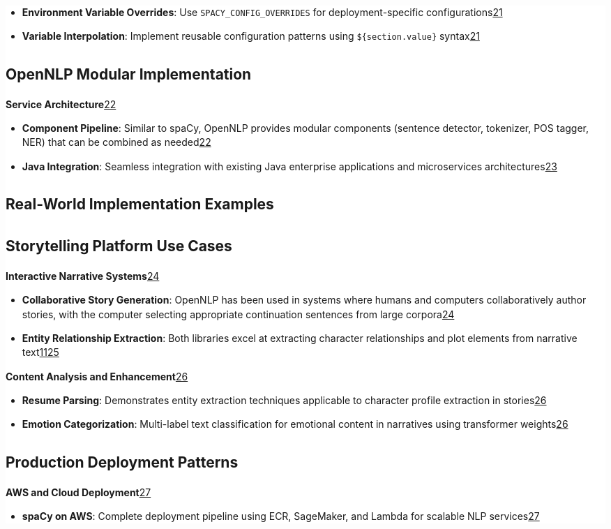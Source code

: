 - **Environment Variable Overrides**: Use `SPACY_CONFIG_OVERRIDES` for deployment-specific configurations[21](https://www.linkedin.com/pulse/comprehensive-guide-training-spacy-models-manmohan-mishra-vtmbc)
    
- **Variable Interpolation**: Implement reusable configuration patterns using `${section.value}` syntax[21](https://www.linkedin.com/pulse/comprehensive-guide-training-spacy-models-manmohan-mishra-vtmbc)
    

## OpenNLP Modular Implementation

**Service Architecture**[22](https://opennlp.apache.org/docs/1.9.0/manual/opennlp.html)

- **Component Pipeline**: Similar to spaCy, OpenNLP provides modular components (sentence detector, tokenizer, POS tagger, NER) that can be combined as needed[22](https://opennlp.apache.org/docs/1.9.0/manual/opennlp.html)
    
- **Java Integration**: Seamless integration with existing Java enterprise applications and microservices architectures[23](https://www.linkedin.com/pulse/opennlp-vs-spacy-contentserver-reiner-merz-vlh4e)
    

## Real-World Implementation Examples

## Storytelling Platform Use Cases

**Interactive Narrative Systems**[24](https://ict.usc.edu/pubs/A%20Comparison%20of%20Retrieval%20Models%20for%20Open%20Domain%20Story%20Generation.pdf)

- **Collaborative Story Generation**: OpenNLP has been used in systems where humans and computers collaboratively author stories, with the computer selecting appropriate continuation sentences from large corpora[24](https://ict.usc.edu/pubs/A%20Comparison%20of%20Retrieval%20Models%20for%20Open%20Domain%20Story%20Generation.pdf)
    
- **Entity Relationship Extraction**: Both libraries excel at extracting character relationships and plot elements from narrative text[11](https://stackoverflow.com/questions/60621365/spacy-extract-named-entity-relations-from-trained-model)[25](https://stackoverflow.com/questions/64336471/entity-extraction-using-pos-and-ner-in-spacy)
    

**Content Analysis and Enhancement**[26](https://www.projectpro.io/article/spacy-projects-examples/624)

- **Resume Parsing**: Demonstrates entity extraction techniques applicable to character profile extraction in stories[26](https://www.projectpro.io/article/spacy-projects-examples/624)
    
- **Emotion Categorization**: Multi-label text classification for emotional content in narratives using transformer weights[26](https://www.projectpro.io/article/spacy-projects-examples/624)
    

## Production Deployment Patterns

**AWS and Cloud Deployment**[27](https://towardsdatascience.com/a-custom-spacy-model-deployment-with-aws-ecr-sagemaker-lambda-72a488fe58/)

- **spaCy on AWS**: Complete deployment pipeline using ECR, SageMaker, and Lambda for scalable NLP services[27](https://towardsdatascience.com/a-custom-spacy-model-deployment-with-aws-ecr-sagemaker-lambda-72a488fe58/)
    